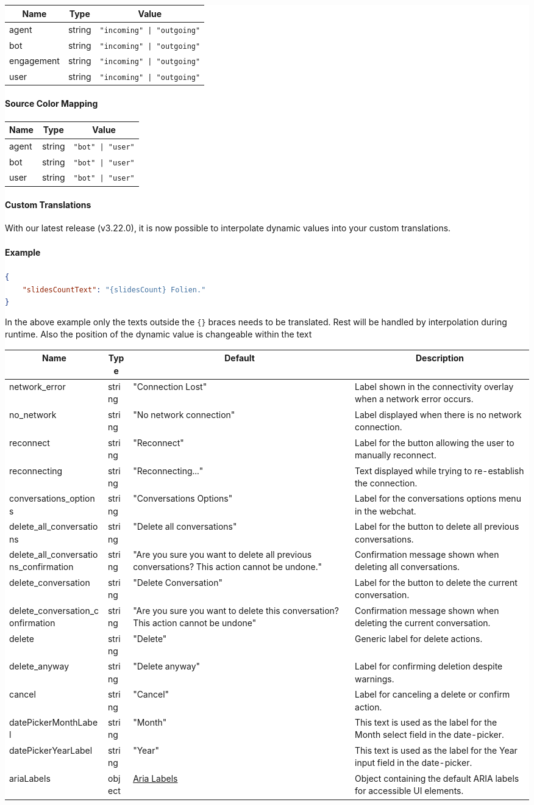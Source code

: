 | Name       | Type   | Value                      |
| ---------- | ------ | -------------------------- |
| agent      | string | `"incoming" \| "outgoing"` |
| bot        | string | `"incoming" \| "outgoing"` |
| engagement | string | `"incoming" \| "outgoing"` |
| user       | string | `"incoming" \| "outgoing"` |

#### Source Color Mapping

| Name  | Type   | Value             |
| ----- | ------ | ----------------- |
| agent | string | `"bot" \| "user"` |
| bot   | string | `"bot" \| "user"` |
| user  | string | `"bot" \| "user"` |

#### Custom Translations

With our latest release (v3.22.0), it is now possible to interpolate dynamic values into your custom translations.

#### Example

```json
{
	"slidesCountText": "{slidesCount} Folien."
}
```

In the above example only the texts outside the `{}` braces needs to be translated. Rest will be handled by interpolation during runtime. Also the position of the dynamic value is changeable within the text

| Name                                  | Type   | Default                                                                                     | Description                                                                   |
| ------------------------------------- | ------ | ------------------------------------------------------------------------------------------- | ----------------------------------------------------------------------------- |
| network_error                         | string | "Connection Lost"                                                                           | Label shown in the connectivity overlay when a network error occurs.          |
| no_network                            | string | "No network connection"                                                                     | Label displayed when there is no network connection.                          |
| reconnect                             | string | "Reconnect"                                                                                 | Label for the button allowing the user to manually reconnect.                 |
| reconnecting                          | string | "Reconnecting..."                                                                           | Text displayed while trying to re-establish the connection.                   |
| conversations_options                 | string | "Conversations Options"                                                                     | Label for the conversations options menu in the webchat.                      |
| delete_all_conversations              | string | "Delete all conversations"                                                                  | Label for the button to delete all previous conversations.                    |
| delete_all_conversations_confirmation | string | "Are you sure you want to delete all previous conversations? This action cannot be undone." | Confirmation message shown when deleting all conversations.                   |
| delete_conversation                   | string | "Delete Conversation"                                                                       | Label for the button to delete the current conversation.                      |
| delete_conversation_confirmation      | string | "Are you sure you want to delete this conversation? This action cannot be undone"           | Confirmation message shown when deleting the current conversation.            |
| delete                                | string | "Delete"                                                                                    | Generic label for delete actions.                                             |
| delete_anyway                         | string | "Delete anyway"                                                                             | Label for confirming deletion despite warnings.                               |
| cancel                                | string | "Cancel"                                                                                    | Label for canceling a delete or confirm action.                               |
| datePickerMonthLabel                  | string | "Month"                                                                                     | This text is used as the label for the Month select field in the date-picker. |
| datePickerYearLabel                   | string | "Year"                                                                                      | This text is used as the label for the Year input field in the date-picker.   |
| ariaLabels                            | object | [Aria Labels](#aria-labels)                                                                 | Object containing the default ARIA labels for accessible UI elements.         |
